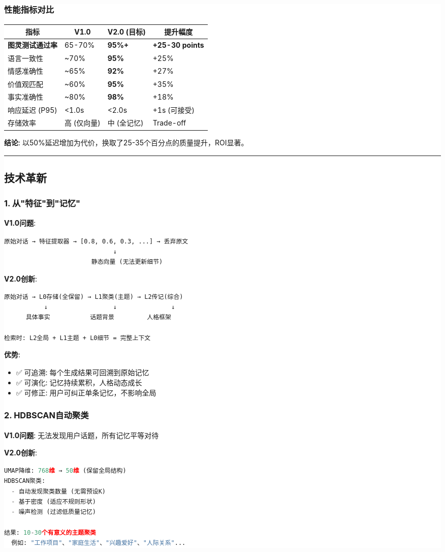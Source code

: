 ### 性能指标对比

| 指标 | V1.0 | V2.0 (目标) | 提升幅度 |
|-----|------|-------------|---------|
| **图灵测试通过率** | 65-70% | **95%+** | **+25-30 points** |
| 语言一致性 | ~70% | **95%** | +25% |
| 情感准确性 | ~65% | **92%** | +27% |
| 价值观匹配 | ~60% | **95%** | +35% |
| 事实准确性 | ~80% | **98%** | +18% |
| 响应延迟 (P95) | <1.0s | <2.0s | +1s (可接受) |
| 存储效率 | 高 (仅向量) | 中 (全记忆) | Trade-off |

**结论**: 以50%延迟增加为代价，换取了25-35个百分点的质量提升，ROI显著。

---

## 技术革新

### 1. 从"特征"到"记忆"

**V1.0问题**:
```
原始对话 → 特征提取器 → [0.8, 0.6, 0.3, ...] → 丢弃原文
                              ↓
                        静态向量 (无法更新细节)
```

**V2.0创新**:
```
原始对话 → L0存储(全保留) → L1聚类(主题) → L2传记(综合)
           ↓                  ↓               ↓
      具体事实           话题背景         人格框架
      
检索时: L2全局 + L1主题 + L0细节 = 完整上下文
```

**优势**:
- ✅ 可追溯: 每个生成结果可回溯到原始记忆
- ✅ 可演化: 记忆持续累积，人格动态成长
- ✅ 可修正: 用户可纠正单条记忆，不影响全局

### 2. HDBSCAN自动聚类

**V1.0问题**: 无法发现用户话题，所有记忆平等对待

**V2.0创新**:
```python
UMAP降维: 768维 → 50维 (保留全局结构)
HDBSCAN聚类: 
  - 自动发现聚类数量 (无需预设K)
  - 基于密度 (适应不规则形状)
  - 噪声检测 (过滤低质量记忆)
  
结果: 10-30个有意义的主题聚类
  例如: "工作项目"、"家庭生活"、"兴趣爱好"、"人际关系"...
```
